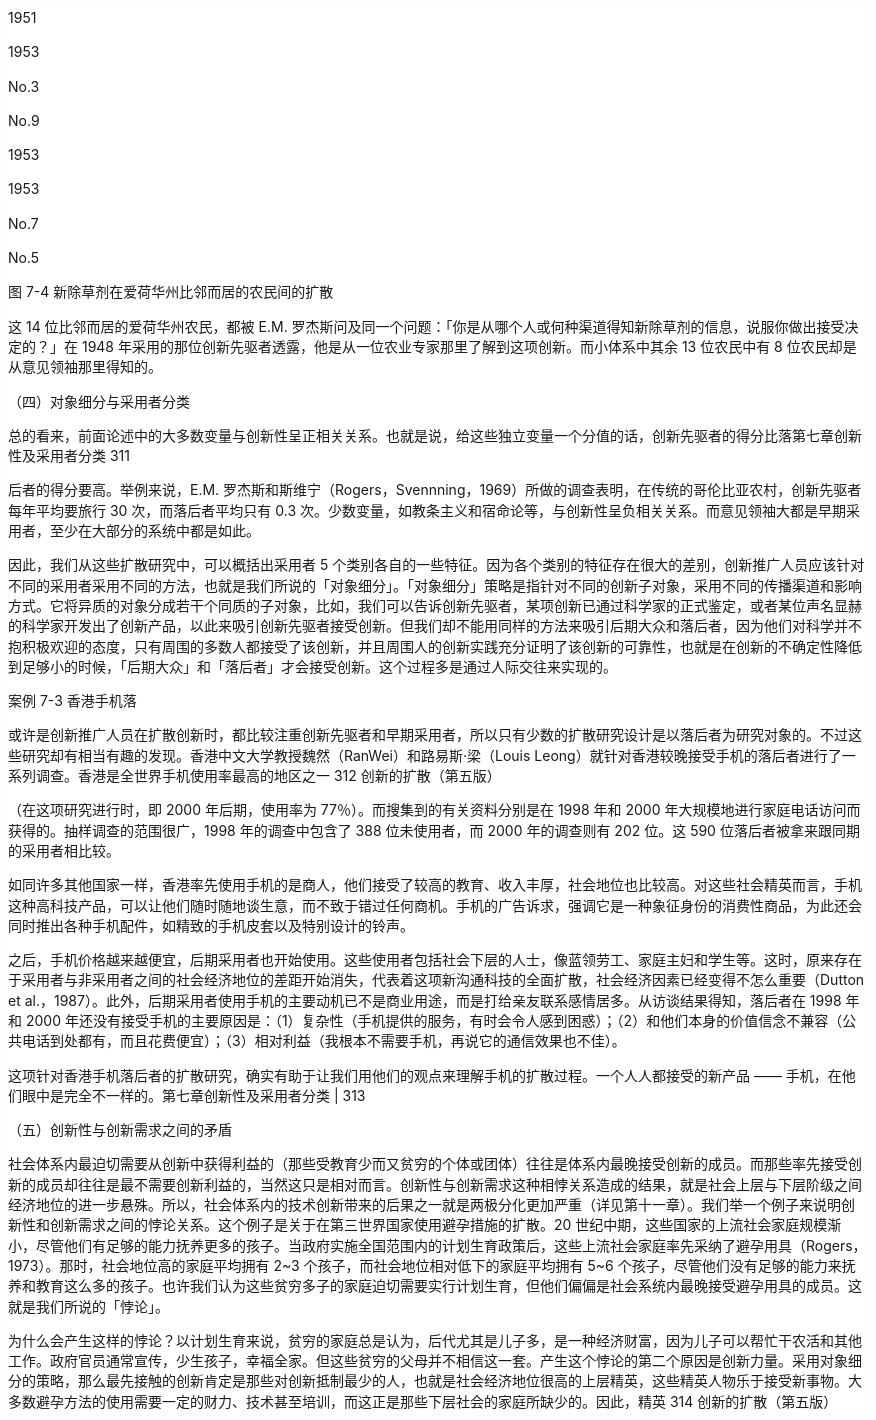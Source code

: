 1951

1953

No.3

No.9

1953

1953

No.7

No.5

图 7-4 新除草剂在爱荷华州比邻而居的农民间的扩散

这 14 位比邻而居的爱荷华州农民，都被 E.M. 罗杰斯问及同一个问题：「你是从哪个人或何种渠道得知新除草剂的信息，说服你做出接受决定的？」在 1948 年采用的那位创新先驱者透露，他是从一位农业专家那里了解到这项创新。而小体系中其余 13 位农民中有 8 位农民却是从意见领袖那里得知的。

（四）对象细分与采用者分类

总的看来，前面论述中的大多数变量与创新性呈正相关关系。也就是说，给这些独立变量一个分值的话，创新先驱者的得分比落第七章创新性及采用者分类 311

后者的得分要高。举例来说，E.M. 罗杰斯和斯维宁（Rogers，Svennning，1969）所做的调查表明，在传统的哥伦比亚农村，创新先驱者每年平均要旅行 30 次，而落后者平均只有 0.3 次。少数变量，如教条主义和宿命论等，与创新性呈负相关关系。而意见领袖大都是早期采用者，至少在大部分的系统中都是如此。

因此，我们从这些扩散研究中，可以概括出采用者 5 个类别各自的一些特征。因为各个类别的特征存在很大的差别，创新推广人员应该针对不同的采用者采用不同的方法，也就是我们所说的「对象细分」。「对象细分」策略是指针对不同的创新子对象，采用不同的传播渠道和影响方式。它将异质的对象分成若干个同质的子对象，比如，我们可以告诉创新先驱者，某项创新已通过科学家的正式鉴定，或者某位声名显赫的科学家开发出了创新产品，以此来吸引创新先驱者接受创新。但我们却不能用同样的方法来吸引后期大众和落后者，因为他们对科学并不抱积极欢迎的态度，只有周围的多数人都接受了该创新，并且周围人的创新实践充分证明了该创新的可靠性，也就是在创新的不确定性降低到足够小的时候，「后期大众」和「落后者」才会接受创新。这个过程多是通过人际交往来实现的。

案例 7-3 香港手机落

或许是创新推广人员在扩散创新时，都比较注重创新先驱者和早期采用者，所以只有少数的扩散研究设计是以落后者为研究对象的。不过这些研究却有相当有趣的发现。香港中文大学教授魏然（RanWei）和路易斯·梁（Louis Leong）就针对香港较晚接受手机的落后者进行了一系列调查。香港是全世界手机使用率最高的地区之一 312 创新的扩散（第五版）

（在这项研究进行时，即 2000 年后期，使用率为 77％）。而搜集到的有关资料分别是在 1998 年和 2000 年大规模地进行家庭电话访问而获得的。抽样调查的范围很广，1998 年的调查中包含了 388 位未使用者，而 2000 年的调查则有 202 位。这 590 位落后者被拿来跟同期的采用者相比较。

如同许多其他国家一样，香港率先使用手机的是商人，他们接受了较高的教育、收入丰厚，社会地位也比较高。对这些社会精英而言，手机这种高科技产品，可以让他们随时随地谈生意，而不致于错过任何商机。手机的广告诉求，强调它是一种象征身份的消费性商品，为此还会同时推出各种手机配件，如精致的手机皮套以及特别设计的铃声。

之后，手机价格越来越便宜，后期采用者也开始使用。这些使用者包括社会下层的人士，像蓝领劳工、家庭主妇和学生等。这时，原来存在于采用者与非采用者之间的社会经济地位的差距开始消失，代表着这项新沟通科技的全面扩散，社会经济因素已经变得不怎么重要（Dutton et al.，1987）。此外，后期采用者使用手机的主要动机已不是商业用途，而是打给亲友联系感情居多。从访谈结果得知，落后者在 1998 年和 2000 年还没有接受手机的主要原因是：（1）复杂性（手机提供的服务，有时会令人感到困惑）；（2）和他们本身的价值信念不兼容（公共电话到处都有，而且花费便宜）；（3）相对利益（我根本不需要手机，再说它的通信效果也不佳）。

这项针对香港手机落后者的扩散研究，确实有助于让我们用他们的观点来理解手机的扩散过程。一个人人都接受的新产品 —— 手机，在他们眼中是完全不一样的。第七章创新性及采用者分类 | 313

（五）创新性与创新需求之间的矛盾

社会体系内最迫切需要从创新中获得利益的（那些受教育少而又贫穷的个体或团体）往往是体系内最晚接受创新的成员。而那些率先接受创新的成员却往往是最不需要创新利益的，当然这只是相对而言。创新性与创新需求这种相悖关系造成的结果，就是社会上层与下层阶级之间经济地位的进一步悬殊。所以，社会体系内的技术创新带来的后果之一就是两极分化更加严重（详见第十一章）。我们举一个例子来说明创新性和创新需求之间的悖论关系。这个例子是关于在第三世界国家使用避孕措施的扩散。20 世纪中期，这些国家的上流社会家庭规模渐小，尽管他们有足够的能力抚养更多的孩子。当政府实施全国范围内的计划生育政策后，这些上流社会家庭率先采纳了避孕用具（Rogers，1973）。那时，社会地位高的家庭平均拥有 2~3 个孩子，而社会地位相对低下的家庭平均拥有 5~6 个孩子，尽管他们没有足够的能力来抚养和教育这么多的孩子。也许我们认为这些贫穷多子的家庭迫切需要实行计划生育，但他们偏偏是社会系统内最晚接受避孕用具的成员。这就是我们所说的「悖论」。

为什么会产生这样的悖论？以计划生育来说，贫穷的家庭总是认为，后代尤其是儿子多，是一种经济财富，因为儿子可以帮忙干农活和其他工作。政府官员通常宣传，少生孩子，幸福全家。但这些贫穷的父母并不相信这一套。产生这个悖论的第二个原因是创新力量。采用对象细分的策略，那么最先接触的创新肯定是那些对创新抵制最少的人，也就是社会经济地位很高的上层精英，这些精英人物乐于接受新事物。大多数避孕方法的使用需要一定的财力、技术甚至培训，而这正是那些下层社会的家庭所缺少的。因此，精英 314 创新的扩散（第五版）
